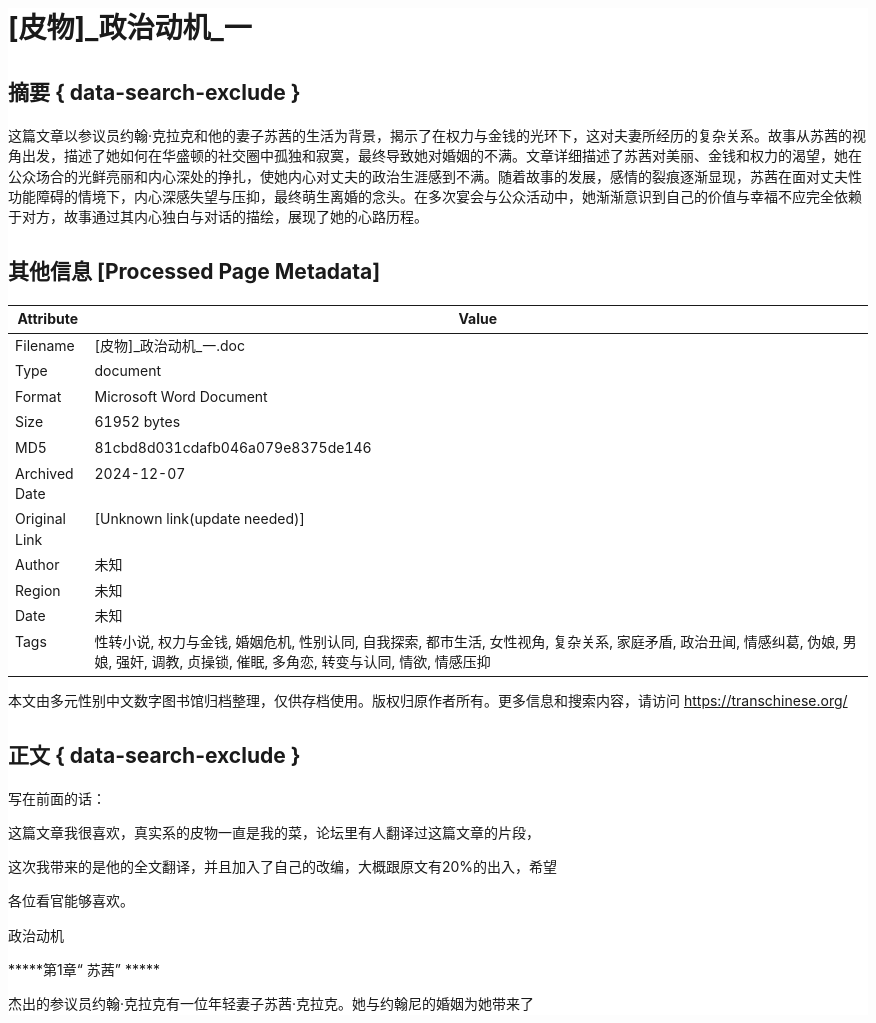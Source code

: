 # [皮物]_政治动机_一



## 摘要  { data-search-exclude }


这篇文章以参议员约翰·克拉克和他的妻子苏茜的生活为背景，揭示了在权力与金钱的光环下，这对夫妻所经历的复杂关系。故事从苏茜的视角出发，描述了她如何在华盛顿的社交圈中孤独和寂寞，最终导致她对婚姻的不满。文章详细描述了苏茜对美丽、金钱和权力的渴望，她在公众场合的光鲜亮丽和内心深处的挣扎，使她内心对丈夫的政治生涯感到不满。随着故事的发展，感情的裂痕逐渐显现，苏茜在面对丈夫性功能障碍的情境下，内心深感失望与压抑，最终萌生离婚的念头。在多次宴会与公众活动中，她渐渐意识到自己的价值与幸福不应完全依赖于对方，故事通过其内心独白与对话的描绘，展现了她的心路历程。



## 其他信息 [Processed Page Metadata]

| Attribute       | Value                                  |
|-----------------|----------------------------------------|
| Filename        | [皮物]_政治动机_一.doc                             |
| Type            | document                                 |
| Format          | Microsoft Word Document                               |
| Size            | 61952 bytes                           |
| MD5             | 81cbd8d031cdafb046a079e8375de146                                  |
| Archived Date   | 2024-12-07                             |
| Original Link   | [Unknown link(update needed)]                         |
| Author          | 未知                               |
| Region          | 未知                               |
| Date            | 未知                                 |
| Tags            | 性转小说, 权力与金钱, 婚姻危机, 性别认同, 自我探索, 都市生活, 女性视角, 复杂关系, 家庭矛盾, 政治丑闻, 情感纠葛, 伪娘, 男娘, 强奸, 调教, 贞操锁, 催眠, 多角恋, 转变与认同, 情欲, 情感压抑                                 |

本文由多元性别中文数字图书馆归档整理，仅供存档使用。版权归原作者所有。更多信息和搜索内容，请访问 <https://transchinese.org/>


## 正文 { data-search-exclude }


写在前面的话：

这篇文章我很喜欢，真实系的皮物一直是我的菜，论坛里有人翻译过这篇文章的片段，

这次我带来的是他的全文翻译，并且加入了自己的改编，大概跟原文有20%的出入，希望

各位看官能够喜欢。

政治动机

*****第1章“ 苏茜” *****

杰出的参议员约翰·克拉克有一位年轻妻子苏茜·克拉克。她与约翰尼的婚姻为她带来了
